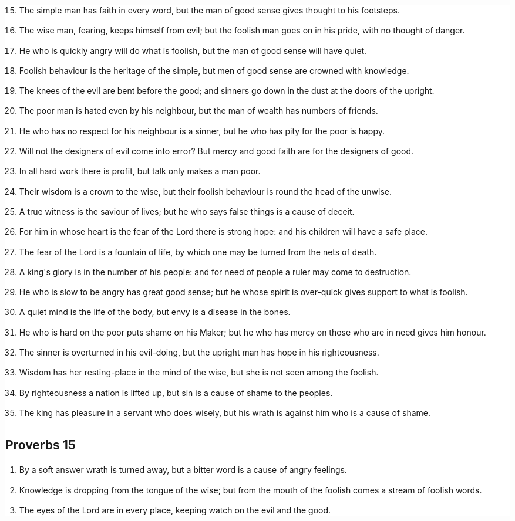 15. The simple man has faith in every word, but the man of good sense gives thought to his footsteps.

16. The wise man, fearing, keeps himself from evil; but the foolish man goes on in his pride, with no thought of danger.

17. He who is quickly angry will do what is foolish, but the man of good sense will have quiet.

18. Foolish behaviour is the heritage of the simple, but men of good sense are crowned with knowledge.

19. The knees of the evil are bent before the good; and sinners go down in the dust at the doors of the upright.

20. The poor man is hated even by his neighbour, but the man of wealth has numbers of friends.

21. He who has no respect for his neighbour is a sinner, but he who has pity for the poor is happy.

22. Will not the designers of evil come into error? But mercy and good faith are for the designers of good.

23. In all hard work there is profit, but talk only makes a man poor.

24. Their wisdom is a crown to the wise, but their foolish behaviour is round the head of the unwise.

25. A true witness is the saviour of lives; but he who says false things is a cause of deceit.

26. For him in whose heart is the fear of the Lord there is strong hope: and his children will have a safe place.

27. The fear of the Lord is a fountain of life, by which one may be turned from the nets of death.

28. A king's glory is in the number of his people: and for need of people a ruler may come to destruction.

29. He who is slow to be angry has great good sense; but he whose spirit is over-quick gives support to what is foolish.

30. A quiet mind is the life of the body, but envy is a disease in the bones.

31. He who is hard on the poor puts shame on his Maker; but he who has mercy on those who are in need gives him honour.

32. The sinner is overturned in his evil-doing, but the upright man has hope in his righteousness.

33. Wisdom has her resting-place in the mind of the wise, but she is not seen among the foolish.

34. By righteousness a nation is lifted up, but sin is a cause of shame to the peoples.

35. The king has pleasure in a servant who does wisely, but his wrath is against him who is a cause of shame.

## Proverbs 15

1. By a soft answer wrath is turned away, but a bitter word is a cause of angry feelings.

2. Knowledge is dropping from the tongue of the wise; but from the mouth of the foolish comes a stream of foolish words.

3. The eyes of the Lord are in every place, keeping watch on the evil and the good.
